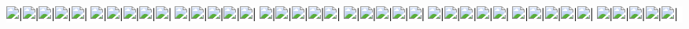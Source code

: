 <img src="https://github.com/elegantcoin/Raspberry/blob/master/%E5%9B%BE%E7%89%87/qr3fkRB3b0kXzzFnkctqDQo2izPmdqXD.jpg" width="150" alt=" "/>|<img src="https://github.com/elegantcoin/Raspberry/blob/master/%E5%9B%BE%E7%89%87/rPu9hBqZgFzr19ajKENhssnwcHFp53nx.jpg" width="150" alt=" "/>|<img src="https://github.com/elegantcoin/Raspberry/blob/master/%E5%9B%BE%E7%89%87/roIz0gBRkcfu57MCFOU23P8aTXO6KwOc.jpg" width="150" alt=" "/>|<img src="https://github.com/elegantcoin/Raspberry/blob/master/%E5%9B%BE%E7%89%87/rvtXU8xqF37Wv2CFQmn9ZjpvRNxAZwaq.jpg" width="150" alt=" "/>|<img src="https://github.com/elegantcoin/Raspberry/blob/master/%E5%9B%BE%E7%89%87/sEN9orH3IVFE5fqTV3j3Ku7avuAoxX80.jpg" width="150" alt=" "/>|
<img src="https://github.com/elegantcoin/Raspberry/blob/master/%E5%9B%BE%E7%89%87/sRuTVbBusRIfjmMUKMcbbBJNDiPByyC1.jpg" width="150" alt=" "/>|<img src="https://github.com/elegantcoin/Raspberry/blob/master/%E5%9B%BE%E7%89%87/sp8DHsEx7p1Y9OcgxxzbmnKPEyhJPo4i.jpg" width="150" alt=" "/>|<img src="https://github.com/elegantcoin/Raspberry/blob/master/%E5%9B%BE%E7%89%87/sqOOOlnsB43oyXHEheWrNZsGUIdjbRrE.jpg" width="150" alt=" "/>|<img src="https://github.com/elegantcoin/Raspberry/blob/master/%E5%9B%BE%E7%89%87/swZEjo5nLgASnWUX7vTD05VMBIZZcaFF.jpg" width="150" alt=" "/>|<img src="https://github.com/elegantcoin/Raspberry/blob/master/%E5%9B%BE%E7%89%87/tAlrQdYFQcliMcZoJUMklGiDtJGp4Dcy.jpg" width="150" alt=" "/>|
<img src="https://github.com/elegantcoin/Raspberry/blob/master/%E5%9B%BE%E7%89%87/tGGfxRh2B6ZBdV86TeYCbRS26qxSOTOh.jpg" width="150" alt=" "/>|<img src="https://github.com/elegantcoin/Raspberry/blob/master/%E5%9B%BE%E7%89%87/tLlt44mB3CmzVptwiiaRcoEWL9y6aXCE.jpg" width="150" alt=" "/>|<img src="https://github.com/elegantcoin/Raspberry/blob/master/%E5%9B%BE%E7%89%87/tYRHa8fq3TPWOMw3raPQc9CfBGWvSiql.jpg" width="150" alt=" "/>|<img src="https://github.com/elegantcoin/Raspberry/blob/master/%E5%9B%BE%E7%89%87/th_0nbKNMRtztDmTy5ojdTFaJN4y0g5TtOT.jpg" width="150" alt=" "/>|<img src="https://github.com/elegantcoin/Raspberry/blob/master/%E5%9B%BE%E7%89%87/th_2LqeMyZ6JUBYtRIWdn4DtSKWN1eksLEv.jpg" width="150" alt=" "/>|
<img src="https://github.com/elegantcoin/Raspberry/blob/master/%E5%9B%BE%E7%89%87/th_2h8DKV58wIld9dE394huUG954Tfcbvrd.jpg" width="150" alt=" "/>|<img src="https://github.com/elegantcoin/Raspberry/blob/master/%E5%9B%BE%E7%89%87/th_4yXnYbm38DJfLa7eQHKQA4NVHwdvYR13.jpg" width="150" alt=" "/>|<img src="https://github.com/elegantcoin/Raspberry/blob/master/%E5%9B%BE%E7%89%87/th_5wRhTHZtYTM5LRr1CFFrjhN3qksY6nQc.jpeg" width="150" alt=" "/>|<img src="https://github.com/elegantcoin/Raspberry/blob/master/%E5%9B%BE%E7%89%87/th_8BeX34ZCzHYhd0T77rD5bUybacoRfGvo.jpg" width="150" alt=" "/>|<img src="https://github.com/elegantcoin/Raspberry/blob/master/%E5%9B%BE%E7%89%87/th_9m2Q0ccyqfWGQfGUfkNjhybJa3kgQ3OZ.jpg" width="150" alt=" "/>|
<img src="https://github.com/elegantcoin/Raspberry/blob/master/%E5%9B%BE%E7%89%87/th_AdiEa8jIDjdxWOoY4jm8LPpLbI1mcBnN.jpg" width="150" alt=" "/>|<img src="https://github.com/elegantcoin/Raspberry/blob/master/%E5%9B%BE%E7%89%87/th_Bez3bkttAbEQiucTsYFnl6JR1ZtrV0nw.jpeg" width="150" alt=" "/>|<img src="https://github.com/elegantcoin/Raspberry/blob/master/%E5%9B%BE%E7%89%87/th_Ck5PcvrRXYxPbB3DTFh3JmCxipM8HRWj.jpeg" width="150" alt=" "/>|<img src="https://github.com/elegantcoin/Raspberry/blob/master/%E5%9B%BE%E7%89%87/th_DKbUAULRnrTILlsbpYoxQEcWmcdWmSqZ.jpg" width="150" alt=" "/>|<img src="https://github.com/elegantcoin/Raspberry/blob/master/%E5%9B%BE%E7%89%87/th_DL5xvwKQz4ZUbDmC3WhxxJcJrZqhRVou.jpg" width="150" alt=" "/>|
<img src="https://github.com/elegantcoin/Raspberry/blob/master/%E5%9B%BE%E7%89%87/th_FsGnaLAfi1S0pu873VIi0SXkL75p984P.jpeg" width="150" alt=" "/>|<img src="https://github.com/elegantcoin/Raspberry/blob/master/%E5%9B%BE%E7%89%87/th_GwO6v1N12nv6vnUx35UsZ1Od7GwvvkIb.jpg" width="150" alt=" "/>|<img src="https://github.com/elegantcoin/Raspberry/blob/master/%E5%9B%BE%E7%89%87/th_Hh8yLTkuBTFuJkeDa7gKGuJcTL6UpPP7.jpeg" width="150" alt=" "/>|<img src="https://github.com/elegantcoin/Raspberry/blob/master/%E5%9B%BE%E7%89%87/th_IbDuSinFPqbWcJw01I2mCb0N8hkc0e4J.jpg" width="150" alt=" "/>|<img src="https://github.com/elegantcoin/Raspberry/blob/master/%E5%9B%BE%E7%89%87/th_J9jWX5CXmA2aIeM9yZr23miIxMYx6TWP.jpeg" width="150" alt=" "/>|
<img src="https://github.com/elegantcoin/Raspberry/blob/master/%E5%9B%BE%E7%89%87/th_LGewNtVHBunVMxT6viZumosSJPx8OJtA.jpg" width="150" alt=" "/>|<img src="https://github.com/elegantcoin/Raspberry/blob/master/%E5%9B%BE%E7%89%87/th_ZjxrQv32y8im2ZHnuZ6jXbKZQvjHAAGA.jpg" width="150" alt=" "/>|<img src="https://github.com/elegantcoin/Raspberry/blob/master/%E5%9B%BE%E7%89%87/th_blcXID3TdM3hlc2M7W6P2EqA3m9iT4X5.jpg" width="150" alt=" "/>|<img src="https://github.com/elegantcoin/Raspberry/blob/master/%E5%9B%BE%E7%89%87/th_cpX13RNi6uBAI7rCN85Od7gZMWjYWEE8.jpeg" width="150" alt=" "/>|<img src="https://github.com/elegantcoin/Raspberry/blob/master/%E5%9B%BE%E7%89%87/th_d7nUf9G5ttf0hYYe4Sn0ehYLPhH8p4DC.png" width="150" alt=" "/>|
<img src="https://github.com/elegantcoin/Raspberry/blob/master/%E5%9B%BE%E7%89%87/th_j9qClVDNp3vOfNawCJiTlaasK8ikQvaa.jpg" width="150" alt=" "/>|<img src="https://github.com/elegantcoin/Raspberry/blob/master/%E5%9B%BE%E7%89%87/th_s0ogax3Fw0YGbvvDMnTyXvrJrXPk7mqz.jpeg" width="150" alt=" "/>|<img src="https://github.com/elegantcoin/Raspberry/blob/master/%E5%9B%BE%E7%89%87/u9bjhbZGSqaXStRmNTIlNayLvDMp0fsv.jpg" width="150" alt=" "/>|<img src="https://github.com/elegantcoin/Raspberry/blob/master/%E5%9B%BE%E7%89%87/uBPjkhFYb79dTcIO329YHmqXMMH26gvA.jpg" width="150" alt=" "/>|<img src="https://github.com/elegantcoin/Raspberry/blob/master/%E5%9B%BE%E7%89%87/uPq1FDDPZcWwAKes8oc8STWfjayc5PRA.jpg" width="150" alt=" "/>|